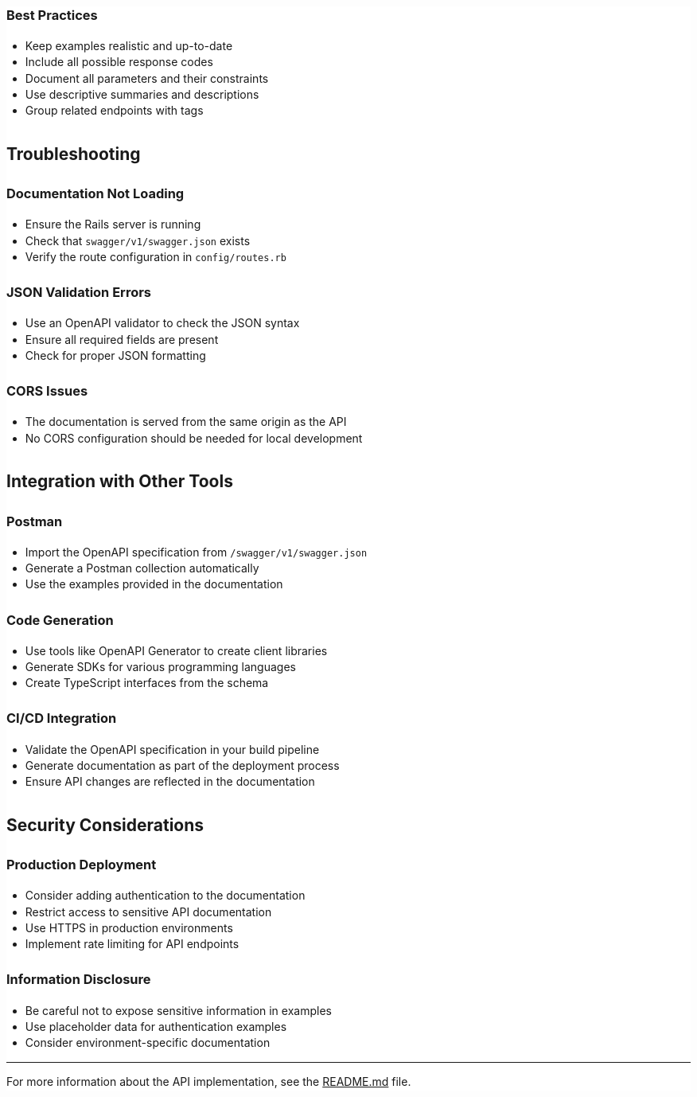 ### Best Practices
- Keep examples realistic and up-to-date
- Include all possible response codes
- Document all parameters and their constraints
- Use descriptive summaries and descriptions
- Group related endpoints with tags

## Troubleshooting

### Documentation Not Loading
- Ensure the Rails server is running
- Check that `swagger/v1/swagger.json` exists
- Verify the route configuration in `config/routes.rb`

### JSON Validation Errors
- Use an OpenAPI validator to check the JSON syntax
- Ensure all required fields are present
- Check for proper JSON formatting

### CORS Issues
- The documentation is served from the same origin as the API
- No CORS configuration should be needed for local development

## Integration with Other Tools

### Postman
- Import the OpenAPI specification from `/swagger/v1/swagger.json`
- Generate a Postman collection automatically
- Use the examples provided in the documentation

### Code Generation
- Use tools like OpenAPI Generator to create client libraries
- Generate SDKs for various programming languages
- Create TypeScript interfaces from the schema

### CI/CD Integration
- Validate the OpenAPI specification in your build pipeline
- Generate documentation as part of the deployment process
- Ensure API changes are reflected in the documentation

## Security Considerations

### Production Deployment
- Consider adding authentication to the documentation
- Restrict access to sensitive API documentation
- Use HTTPS in production environments
- Implement rate limiting for API endpoints

### Information Disclosure
- Be careful not to expose sensitive information in examples
- Use placeholder data for authentication examples
- Consider environment-specific documentation

---

For more information about the API implementation, see the [README.md](../README.md) file.
